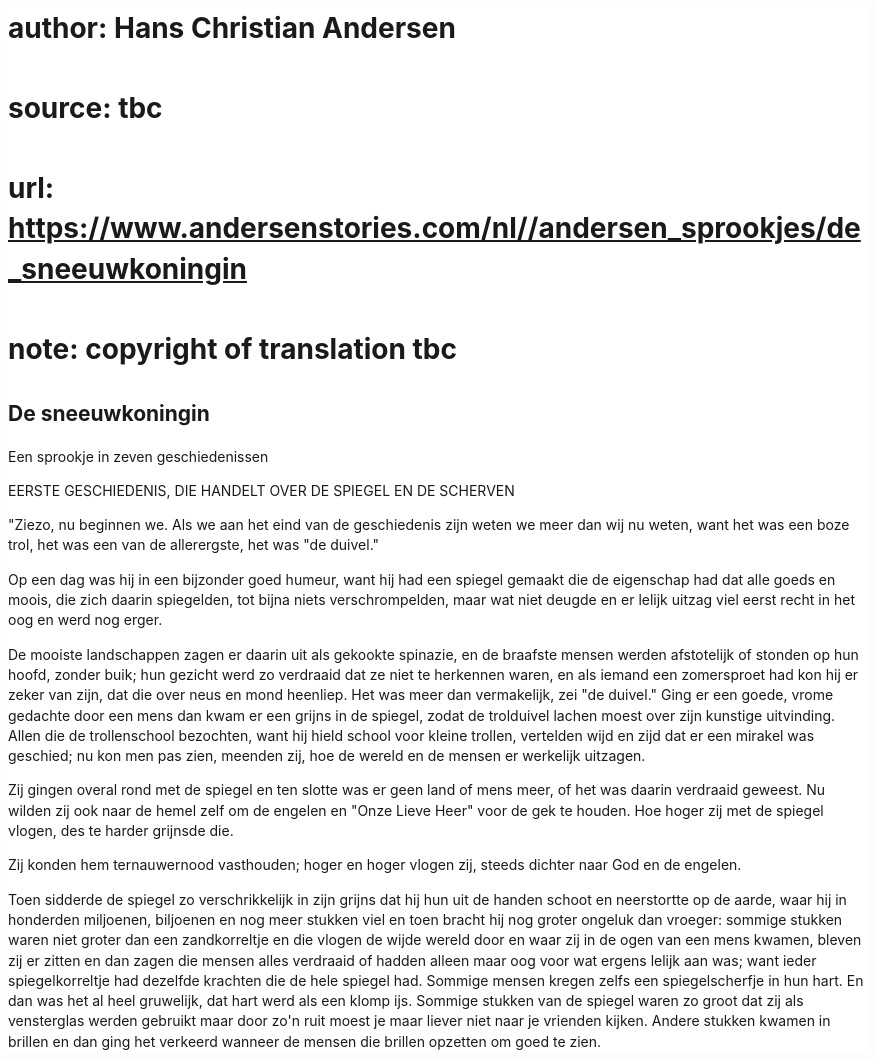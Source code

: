 # author: Hans Christian Andersen
# source: tbc
# url: https://www.andersenstories.com/nl//andersen_sprookjes/de_sneeuwkoningin
# note: copyright of translation tbc

## De sneeuwkoningin 

Een sprookje in zeven geschiedenissen

EERSTE GESCHIEDENIS, DIE HANDELT OVER DE SPIEGEL EN DE SCHERVEN

"Ziezo, nu beginnen we. Als we aan het eind van de geschiedenis zijn
weten we meer dan wij nu weten, want het was een boze trol, het was een
van de allerergste, het was "de duivel."

Op een dag was hij in een bijzonder goed humeur, want hij had een
spiegel gemaakt die de eigenschap had dat alle goeds en moois, die zich
daarin spiegelden, tot bijna niets verschrompelden, maar wat niet deugde
en er lelijk uitzag viel eerst recht in het oog en werd nog erger.

De mooiste landschappen zagen er daarin uit als gekookte spinazie, en de
braafste mensen werden afstotelijk of stonden op hun hoofd, zonder buik;
hun gezicht werd zo verdraaid dat ze niet te herkennen waren, en als
iemand een zomersproet had kon hij er zeker van zijn, dat die over neus
en mond heenliep. Het was meer dan vermakelijk, zei "de duivel." Ging
er een goede, vrome gedachte door een mens dan kwam er een grijns in de
spiegel, zodat de trolduivel lachen moest over zijn kunstige uitvinding.
Allen die de trollenschool bezochten, want hij hield school voor kleine
trollen, vertelden wijd en zijd dat er een mirakel was geschied; nu kon
men pas zien, meenden zij, hoe de wereld en de mensen er werkelijk
uitzagen.

Zij gingen overal rond met de spiegel en ten slotte was er geen land of
mens meer, of het was daarin verdraaid geweest. Nu wilden zij ook naar
de hemel zelf om de engelen en "Onze Lieve Heer" voor de gek te
houden. Hoe hoger zij met de spiegel vlogen, des te harder grijnsde die.

Zij konden hem ternauwernood vasthouden; hoger en hoger vlogen zij,
steeds dichter naar God en de engelen.

Toen sidderde de spiegel zo verschrikkelijk in zijn grijns dat hij hun
uit de handen schoot en neerstortte op de aarde, waar hij in honderden
miljoenen, biljoenen en nog meer stukken viel en toen bracht hij nog
groter ongeluk dan vroeger: sommige stukken waren niet groter dan een
zandkorreltje en die vlogen de wijde wereld door en waar zij in de ogen
van een mens kwamen, bleven zij er zitten en dan zagen die mensen alles
verdraaid of hadden alleen maar oog voor wat ergens lelijk aan was; want
ieder spiegelkorreltje had dezelfde krachten die de hele spiegel had.
Sommige mensen kregen zelfs een spiegelscherfje in hun hart. En dan was
het al heel gruwelijk, dat hart werd als een klomp ijs. Sommige stukken
van de spiegel waren zo groot dat zij als vensterglas werden gebruikt
maar door zo'n ruit moest je maar liever niet naar je vrienden kijken.
Andere stukken kwamen in brillen en dan ging het verkeerd wanneer de
mensen die brillen opzetten om goed te zien.
